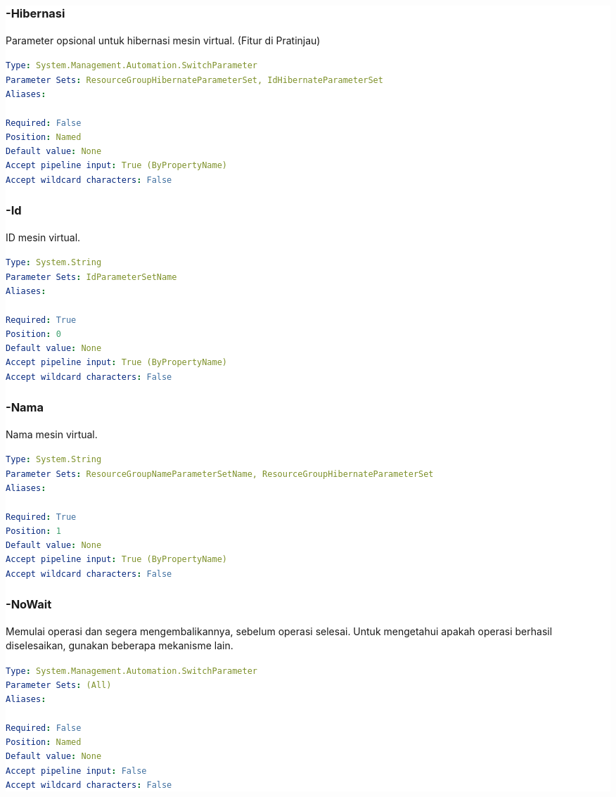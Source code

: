 ### -Hibernasi
Parameter opsional untuk hibernasi mesin virtual. (Fitur di Pratinjau)

```yaml
Type: System.Management.Automation.SwitchParameter
Parameter Sets: ResourceGroupHibernateParameterSet, IdHibernateParameterSet
Aliases:

Required: False
Position: Named
Default value: None
Accept pipeline input: True (ByPropertyName)
Accept wildcard characters: False
```

### -Id
ID mesin virtual.

```yaml
Type: System.String
Parameter Sets: IdParameterSetName
Aliases:

Required: True
Position: 0
Default value: None
Accept pipeline input: True (ByPropertyName)
Accept wildcard characters: False
```

### -Nama
Nama mesin virtual.

```yaml
Type: System.String
Parameter Sets: ResourceGroupNameParameterSetName, ResourceGroupHibernateParameterSet
Aliases:

Required: True
Position: 1
Default value: None
Accept pipeline input: True (ByPropertyName)
Accept wildcard characters: False
```

### -NoWait
Memulai operasi dan segera mengembalikannya, sebelum operasi selesai. Untuk mengetahui apakah operasi berhasil diselesaikan, gunakan beberapa mekanisme lain.

```yaml
Type: System.Management.Automation.SwitchParameter
Parameter Sets: (All)
Aliases:

Required: False
Position: Named
Default value: None
Accept pipeline input: False
Accept wildcard characters: False
```
